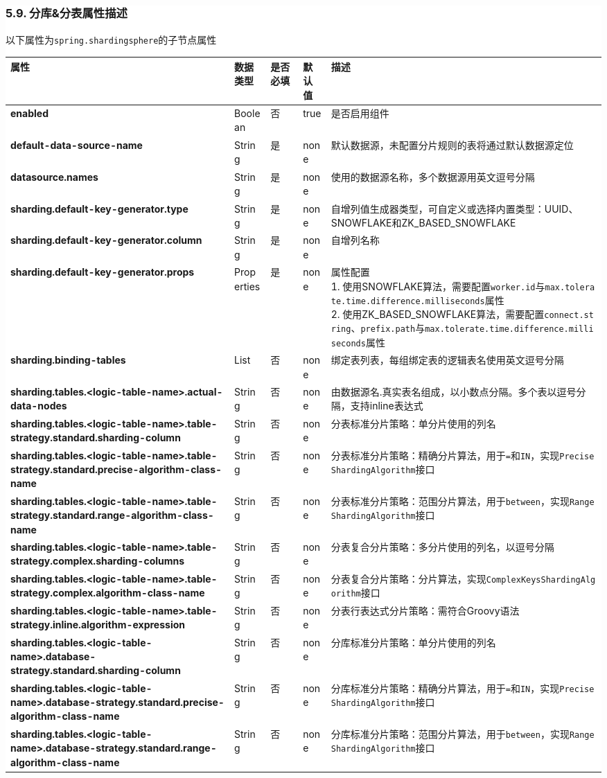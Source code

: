 ```yaml
```



### 5.9. 分库&分表属性描述


以下属性为`spring.shardingsphere`的子节点属性


| 属性 | 数据类型 | 是否必填 | 默认值 | 描述 |
| :--- | :--- | :--- | :--- | :--- |
| **enabled** | Boolean | 否 | true | 是否启用组件 |
| **default-data-source-name** | String | 是 | none | 默认数据源，未配置分片规则的表将通过默认数据源定位 |
| **datasource.names** | String | 是 | none | 使用的数据源名称，多个数据源用英文逗号分隔 |
| **sharding.default-key-generator.type** | String | 是 | none | 自增列值生成器类型，可自定义或选择内置类型：UUID、SNOWFLAKE和ZK_BASED_SNOWFLAKE |
| **sharding.default-key-generator.column** | String | 是 | none | 自增列名称 |
| **sharding.default-key-generator.props** | Properties | 是 | none | 属性配置<br/>1. 使用SNOWFLAKE算法，需要配置`worker.id`与`max.tolerate.time.difference.milliseconds`属性<br/>2. 使用ZK_BASED_SNOWFLAKE算法，需要配置`connect.string`、`prefix.path`与`max.tolerate.time.difference.milliseconds`属性 |
| **sharding.binding-tables** | List | 否 | none | 绑定表列表，每组绑定表的逻辑表名使用英文逗号分隔 |
| **sharding.tables.&lt;logic-table-name&gt;.actual-data-nodes** | String | 否 | none | 由数据源名.真实表名组成，以小数点分隔。多个表以逗号分隔，支持inline表达式 |
| **sharding.tables.&lt;logic-table-name&gt;.table-strategy.standard.sharding-column** | String | 否 | none | 分表标准分片策略：单分片使用的列名 |
| **sharding.tables.&lt;logic-table-name&gt;.table-strategy.standard.precise-algorithm-class-name** | String | 否 | none | 分表标准分片策略：精确分片算法，用于`=`和`IN`，实现`PreciseShardingAlgorithm`接口 |
| **sharding.tables.&lt;logic-table-name&gt;.table-strategy.standard.range-algorithm-class-name** | String | 否 | none | 分表标准分片策略：范围分片算法，用于`between`，实现`RangeShardingAlgorithm`接口 |
| **sharding.tables.&lt;logic-table-name&gt;.table-strategy.complex.sharding-columns** | String | 否 | none | 分表复合分片策略：多分片使用的列名，以逗号分隔 |
| **sharding.tables.&lt;logic-table-name&gt;.table-strategy.complex.algorithm-class-name** | String | 否 | none | 分表复合分片策略：分片算法，实现`ComplexKeysShardingAlgorithm`接口 |
| **sharding.tables.&lt;logic-table-name&gt;.table-strategy.inline.algorithm-expression** | String | 否 | none | 分表行表达式分片策略：需符合Groovy语法 |
| **sharding.tables.&lt;logic-table-name&gt;.database-strategy.standard.sharding-column** | String | 否 | none | 分库标准分片策略：单分片使用的列名 |
| **sharding.tables.&lt;logic-table-name&gt;.database-strategy.standard.precise-algorithm-class-name** | String | 否 | none | 分库标准分片策略：精确分片算法，用于`=`和`IN`，实现`PreciseShardingAlgorithm`接口 |
| **sharding.tables.&lt;logic-table-name&gt;.database-strategy.standard.range-algorithm-class-name** | String | 否 | none | 分库标准分片策略：范围分片算法，用于`between`，实现`RangeShardingAlgorithm`接口 |
